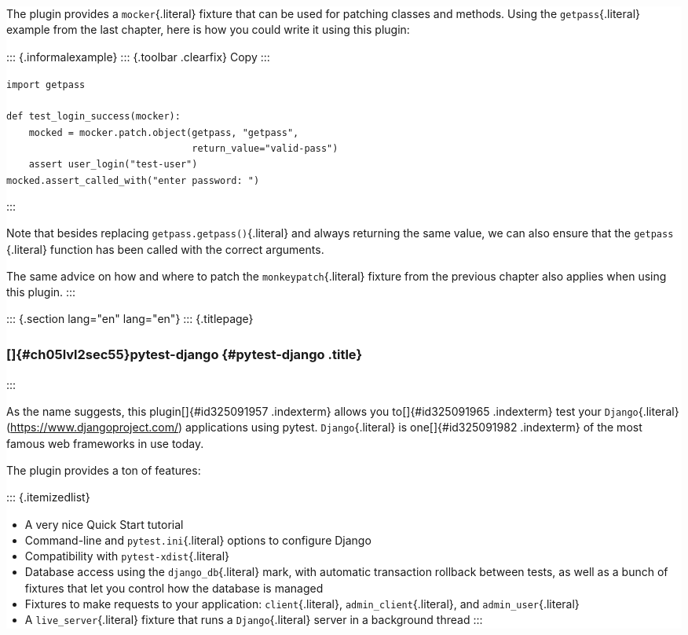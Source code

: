 The plugin provides a `mocker`{.literal} fixture that can be used for
patching classes and methods. Using the `getpass`{.literal} example from
the last chapter, here is how you could write it using this plugin:

::: {.informalexample}
::: {.toolbar .clearfix}
Copy
:::

``` {.programlisting .language-markup}
import getpass

def test_login_success(mocker):
    mocked = mocker.patch.object(getpass, "getpass", 
                                 return_value="valid-pass")
    assert user_login("test-user")
mocked.assert_called_with("enter password: ")
```
:::

Note that besides replacing `getpass.getpass()`{.literal} and always
returning the same value, we can also ensure that the
`getpass`{.literal} function has been called with the correct arguments.

The same advice on how and where to patch the `monkeypatch`{.literal}
fixture from the previous chapter also applies when using this plugin.
:::

::: {.section lang="en" lang="en"}
::: {.titlepage}
<div>

<div>

### []{#ch05lvl2sec55}pytest-django {#pytest-django .title}

</div>

</div>
:::

As the name suggests, this plugin[]{#id325091957 .indexterm} allows you
to[]{#id325091965 .indexterm} test your `Django`{.literal}
(<https://www.djangoproject.com/>) applications using pytest.
`Django`{.literal} is one[]{#id325091982 .indexterm} of the most famous
web frameworks in use today.

The plugin provides a ton of features:

::: {.itemizedlist}
-   A very nice Quick Start tutorial
-   Command-line and `pytest.ini`{.literal} options to configure Django
-   Compatibility with `pytest-xdist`{.literal}
-   Database access using the `django_db`{.literal} mark, with automatic
    transaction rollback between tests, as well as a bunch of fixtures
    that let you control how the database is managed
-   Fixtures to make requests to your application: `client`{.literal},
    `admin_client`{.literal}, and `admin_user`{.literal}
-   A `live_server`{.literal} fixture that runs a `Django`{.literal}
    server in a background thread
:::
